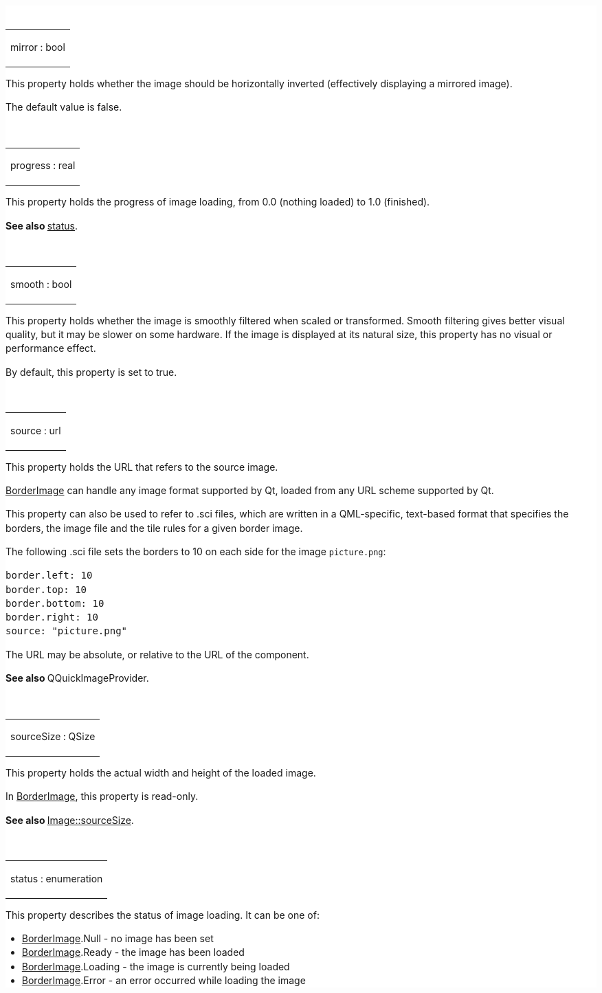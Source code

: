 <br/>

<table class="qmlname"><tr valign="top" id="mirror-prop"><td class="tblQmlPropNode"><p><span class="name">mirror</span> : <span class="type">bool</span></p></td></tr></table><p>This property holds whether the image should be horizontally inverted (effectively displaying a mirrored image).</p>
<p>The default value is false.</p>

<br/>

<table class="qmlname"><tr valign="top" id="progress-prop"><td class="tblQmlPropNode"><p><span class="name">progress</span> : <span class="type">real</span></p></td></tr></table><p>This property holds the progress of image loading, from 0.0 (nothing loaded) to 1.0 (finished).</p>
<p><b>See also </b><a href="#status-prop">status</a>.</p>

<br/>

<table class="qmlname"><tr valign="top" id="smooth-prop"><td class="tblQmlPropNode"><p><span class="name">smooth</span> : <span class="type">bool</span></p></td></tr></table><p>This property holds whether the image is smoothly filtered when scaled or transformed. Smooth filtering gives better visual quality, but it may be slower on some hardware. If the image is displayed at its natural size, this property has no visual or performance effect.</p>
<p>By default, this property is set to true.</p>

<br/>

<table class="qmlname"><tr valign="top" id="source-prop"><td class="tblQmlPropNode"><p><span class="name">source</span> : <span class="type">url</span></p></td></tr></table><p>This property holds the URL that refers to the source image.</p>
<p><a href="https://developer.ubuntu.comapps/qml/sdk-15.04.4/QtQuick.imageelements/#borderimage">BorderImage</a> can handle any image format supported by Qt, loaded from any URL scheme supported by Qt.</p>
<p>This property can also be used to refer to .sci files, which are written in a QML-specific, text-based format that specifies the borders, the image file and the tile rules for a given border image.</p>
<p>The following .sci file sets the borders to 10 on each side for the image <code>picture.png</code>:</p>
<pre class="cpp">border<span class="operator">.</span>left: <span class="number">10</span>
border<span class="operator">.</span>top: <span class="number">10</span>
border<span class="operator">.</span>bottom: <span class="number">10</span>
border<span class="operator">.</span>right: <span class="number">10</span>
source: <span class="string">&quot;picture.png&quot;</span></pre>
<p>The URL may be absolute, or relative to the URL of the component.</p>
<p><b>See also </b>QQuickImageProvider.</p>

<br/>

<table class="qmlname"><tr valign="top" id="sourceSize-prop"><td class="tblQmlPropNode"><p><span class="name">sourceSize</span> : <span class="type">QSize</span></p></td></tr></table><p>This property holds the actual width and height of the loaded image.</p>
<p>In <a href="https://developer.ubuntu.comapps/qml/sdk-15.04.4/QtQuick.imageelements/#borderimage">BorderImage</a>, this property is read-only.</p>
<p><b>See also </b><a href="QtQuick.Image.md#sourceSize-prop">Image::sourceSize</a>.</p>

<br/>

<table class="qmlname"><tr valign="top" id="status-prop"><td class="tblQmlPropNode"><p><span class="name">status</span> : <span class="type">enumeration</span></p></td></tr></table><p>This property describes the status of image loading. It can be one of:</p>
<ul>
<li><a href="https://developer.ubuntu.comapps/qml/sdk-15.04.4/QtQuick.imageelements/#borderimage">BorderImage</a>.Null - no image has been set</li>
<li><a href="https://developer.ubuntu.comapps/qml/sdk-15.04.4/QtQuick.imageelements/#borderimage">BorderImage</a>.Ready - the image has been loaded</li>
<li><a href="https://developer.ubuntu.comapps/qml/sdk-15.04.4/QtQuick.imageelements/#borderimage">BorderImage</a>.Loading - the image is currently being loaded</li>
<li><a href="https://developer.ubuntu.comapps/qml/sdk-15.04.4/QtQuick.imageelements/#borderimage">BorderImage</a>.Error - an error occurred while loading the image</li>
</ul>
